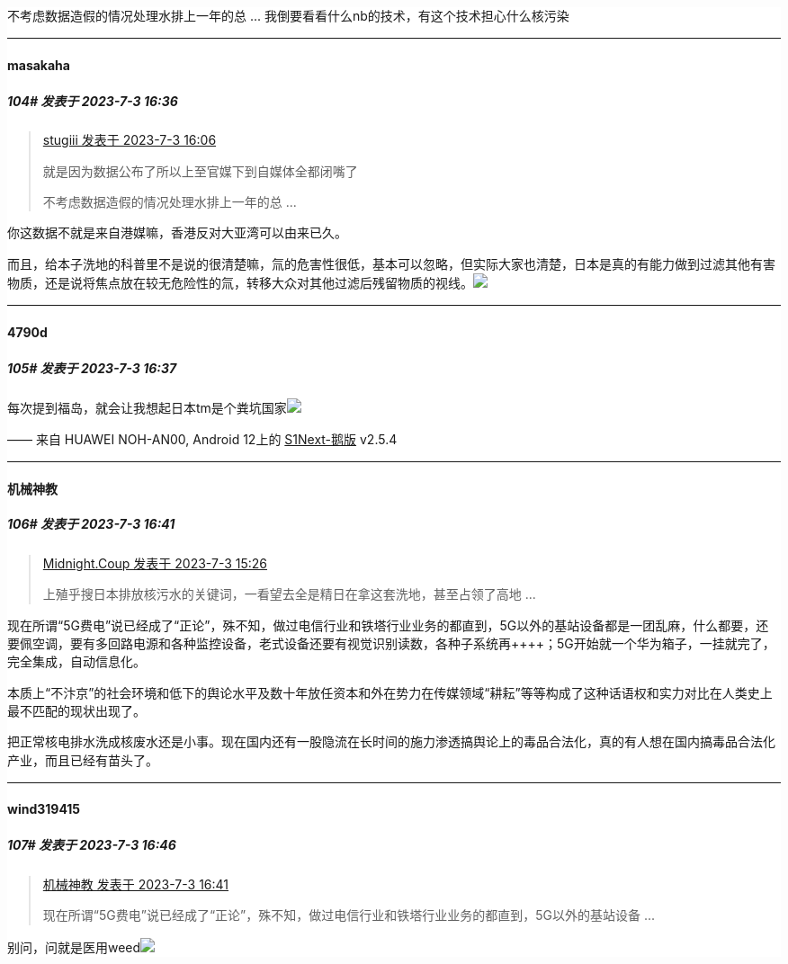 不考虑数据造假的情况处理水排上一年的总 ...</blockquote>
我倒要看看什么nb的技术，有这个技术担心什么核污染


*****

####  masakaha  
##### 104#       发表于 2023-7-3 16:36

<blockquote><a href="httphttps://bbs.saraba1st.com/2b/forum.php?mod=redirect&amp;goto=findpost&amp;pid=61532429&amp;ptid=2142766" target="_blank">stugiii 发表于 2023-7-3 16:06</a>

就是因为数据公布了所以上至官媒下到自媒体全都闭嘴了

不考虑数据造假的情况处理水排上一年的总 ...</blockquote>
你这数据不就是来自港媒嘛，香港反对大亚湾可以由来已久。

而且，给本子洗地的科普里不是说的很清楚嘛，氚的危害性很低，基本可以忽略，但实际大家也清楚，日本是真的有能力做到过滤其他有害物质，还是说将焦点放在较无危险性的氚，转移大众对其他过滤后残留物质的视线。<img src="https://static.saraba1st.com/image/smiley/face2017/049.png" referrerpolicy="no-referrer">

*****

####  4790d  
##### 105#       发表于 2023-7-3 16:37

每次提到福岛，就会让我想起日本tm是个粪坑国家<img src="https://static.saraba1st.com/image/smiley/face2017/020.png" referrerpolicy="no-referrer">

—— 来自 HUAWEI NOH-AN00, Android 12上的 [S1Next-鹅版](https://github.com/ykrank/S1-Next/releases) v2.5.4

*****

####  机械神教  
##### 106#       发表于 2023-7-3 16:41

<blockquote><a href="httphttps://bbs.saraba1st.com/2b/forum.php?mod=redirect&amp;goto=findpost&amp;pid=61531705&amp;ptid=2142766" target="_blank">Midnight.Coup 发表于 2023-7-3 15:26</a>

上殖乎搜日本排放核污水的关键词，一看望去全是精日在拿这套洗地，甚至占领了高地 ...</blockquote>
现在所谓“5G费电”说已经成了“正论”，殊不知，做过电信行业和铁塔行业业务的都直到，5G以外的基站设备都是一团乱麻，什么都要，还要佩空调，要有多回路电源和各种监控设备，老式设备还要有视觉识别读数，各种子系统再++++；5G开始就一个华为箱子，一挂就完了，完全集成，自动信息化。

本质上“不汴京”的社会环境和低下的舆论水平及数十年放任资本和外在势力在传媒领域“耕耘”等等构成了这种话语权和实力对比在人类史上最不匹配的现状出现了。

把正常核电排水洗成核废水还是小事。现在国内还有一股隐流在长时间的施力渗透搞舆论上的毒品合法化，真的有人想在国内搞毒品合法化产业，而且已经有苗头了。


*****

####  wind319415  
##### 107#       发表于 2023-7-3 16:46

<blockquote><a href="httphttps://bbs.saraba1st.com/2b/forum.php?mod=redirect&amp;goto=findpost&amp;pid=61533141&amp;ptid=2142766" target="_blank">机械神教 发表于 2023-7-3 16:41</a>

现在所谓“5G费电”说已经成了“正论”，殊不知，做过电信行业和铁塔行业业务的都直到，5G以外的基站设备 ...</blockquote>
别问，问就是医用weed<img src="https://static.saraba1st.com/image/smiley/face2017/067.png" referrerpolicy="no-referrer">
